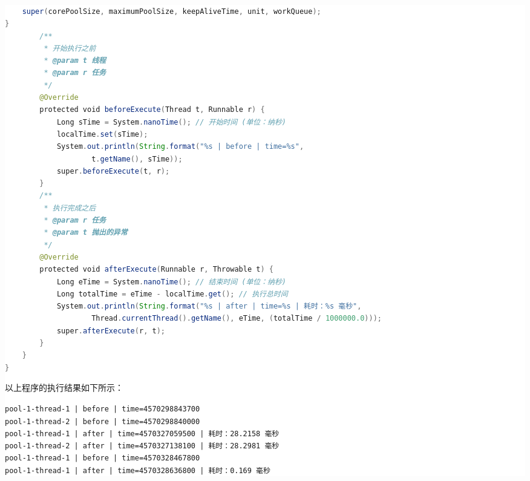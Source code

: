 ```java
    super(corePoolSize, maximumPoolSize, keepAliveTime, unit, workQueue);
}
        /**
         * 开始执行之前
         * @param t 线程
         * @param r 任务
         */
        @Override
        protected void beforeExecute(Thread t, Runnable r) {
            Long sTime = System.nanoTime(); // 开始时间 (单位：纳秒)
            localTime.set(sTime);
            System.out.println(String.format("%s | before | time=%s",
                    t.getName(), sTime));
            super.beforeExecute(t, r);
        }
        /**
         * 执行完成之后
         * @param r 任务
         * @param t 抛出的异常
         */
        @Override
        protected void afterExecute(Runnable r, Throwable t) {
            Long eTime = System.nanoTime(); // 结束时间 (单位：纳秒)
            Long totalTime = eTime - localTime.get(); // 执行总时间
            System.out.println(String.format("%s | after | time=%s | 耗时：%s 毫秒",
                    Thread.currentThread().getName(), eTime, (totalTime / 1000000.0)));
            super.afterExecute(r, t);
        }
    }
}

```

以上程序的执行结果如下所示：

```
pool-1-thread-1 | before | time=4570298843700
pool-1-thread-2 | before | time=4570298840000
pool-1-thread-1 | after | time=4570327059500 | 耗时：28.2158 毫秒
pool-1-thread-2 | after | time=4570327138100 | 耗时：28.2981 毫秒
pool-1-thread-1 | before | time=4570328467800
pool-1-thread-1 | after | time=4570328636800 | 耗时：0.169 毫秒

```


